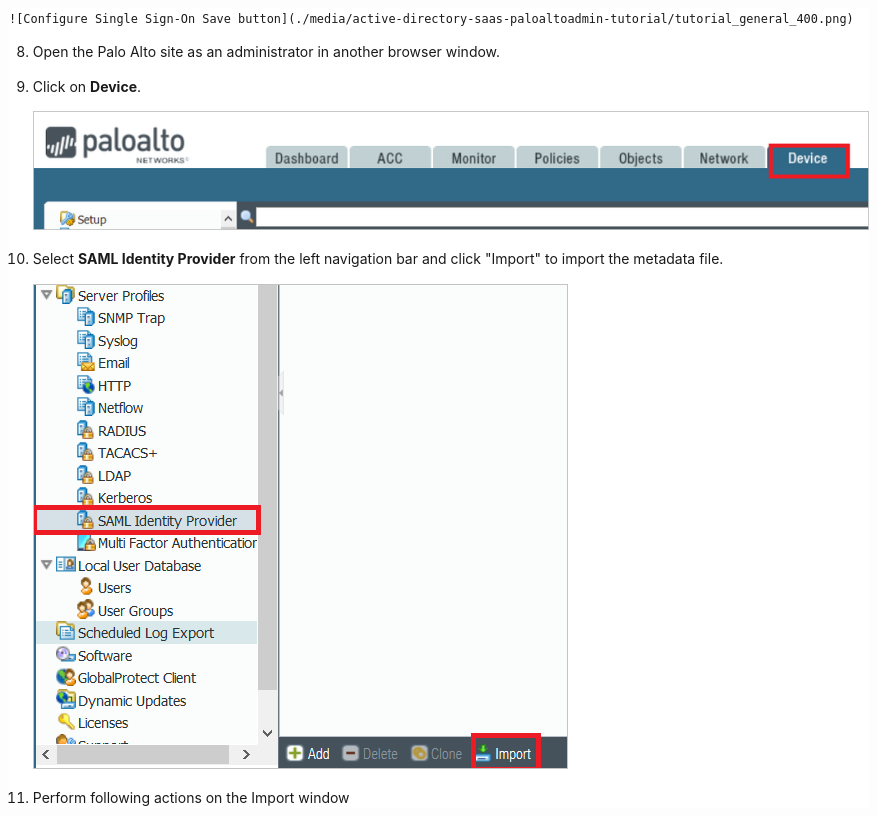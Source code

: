	![Configure Single Sign-On Save button](./media/active-directory-saas-paloaltoadmin-tutorial/tutorial_general_400.png)

8. Open the Palo Alto site as an administrator in another browser window.

9. Click on **Device**.

	![Configure Palo Alto Single Sign-on](./media/active-directory-saas-paloaltoadmin-tutorial/tutorial_paloaltoadmin_admin1.png)

10. Select **SAML Identity Provider** from the left navigation bar and click "Import" to import the metadata file.

	![Configure Palo Alto Single Sign-on](./media/active-directory-saas-paloaltoadmin-tutorial/tutorial_paloaltoadmin_admin2.png)

11. Perform following actions on the Import window
